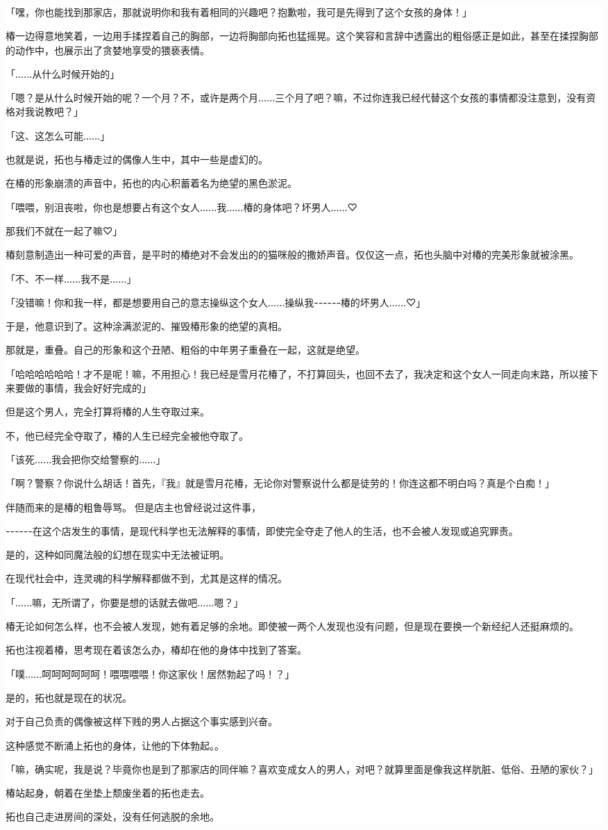 「嘿，你也能找到那家店，那就说明你和我有着相同的兴趣吧？抱歉啦，我可是先得到了这个女孩的身体！」

椿一边得意地笑着，一边用手揉捏着自己的胸部，一边将胸部向拓也猛摇晃。这个笑容和言辞中透露出的粗俗感正是如此，甚至在揉捏胸部的动作中，也展示出了贪婪地享受的猥亵表情。

「......从什么时候开始的」

「嗯？是从什么时候开始的呢？一个月？不，或许是两个月......三个月了吧？嘛，不过你连我已经代替这个女孩的事情都没注意到，没有资格对我说教吧？」

「这、这怎么可能......」

也就是说，拓也与椿走过的偶像人生中，其中一些是虚幻的。

在椿的形象崩溃的声音中，拓也的内心积蓄着名为绝望的黑色淤泥。

「喂喂，别沮丧啦，你也是想要占有这个女人......我......椿的身体吧？坏男人......♡

那我们不就在一起了嘛♡」

椿刻意制造出一种可爱的声音，是平时的椿绝对不会发出的的猫咪般的撒娇声音。仅仅这一点，拓也头脑中对椿的完美形象就被涂黑。

「不、不一样......我不是......」

「没错嘛！你和我一样，都是想要用自己的意志操纵这个女人......操纵我------椿的坏男人......♡」

于是，他意识到了。这种涂满淤泥的、摧毁椿形象的绝望的真相。

那就是，重叠。自己的形象和这个丑陋、粗俗的中年男子重叠在一起，这就是绝望。

「哈哈哈哈哈哈！才不是呢！嘛，不用担心！我已经是雪月花椿了，不打算回头，也回不去了，我决定和这个女人一同走向末路，所以接下来要做的事情，我会好好完成的」

但是这个男人，完全打算将椿的人生夺取过来。

不，他已经完全夺取了，椿的人生已经完全被他夺取了。

「该死......我会把你交给警察的......」

「啊？警察？你说什么胡话！首先，『我』就是雪月花椿，无论你对警察说什么都是徒劳的！你连这都不明白吗？真是个白痴！」

伴随而来的是椿的粗鲁辱骂。 但是店主也曾经说过这件事，

------在这个店发生的事情，是现代科学也无法解释的事情，即使完全夺走了他人的生活，也不会被人发现或追究罪责。

是的，这种如同魔法般的幻想在现实中无法被证明。

在现代社会中，连灵魂的科学解释都做不到，尤其是这样的情况。

「......嘛，无所谓了，你要是想的话就去做吧......嗯？」

椿无论如何怎么样，也不会被人发现，她有着足够的余地。即使被一两个人发现也没有问题，但是现在要换一个新经纪人还挺麻烦的。

拓也注视着椿，思考现在着该怎么办，椿却在他的身体中找到了答案。

「噗......呵呵呵呵呵呵！喂喂喂喂！你这家伙！居然勃起了吗！？」

是的，拓也就是现在的状况。

对于自己负责的偶像被这样下贱的男人占据这个事实感到兴奋。

这种感觉不断涌上拓也的身体，让他的下体勃起。。

「嘛，确实呢，我是说？毕竟你也是到了那家店的同伴嘛？喜欢变成女人的男人，对吧？就算里面是像我这样肮脏、低俗、丑陋的家伙？」

椿站起身，朝着在坐垫上颓废坐着的拓也走去。

拓也自己走进房间的深处，没有任何逃脱的余地。
